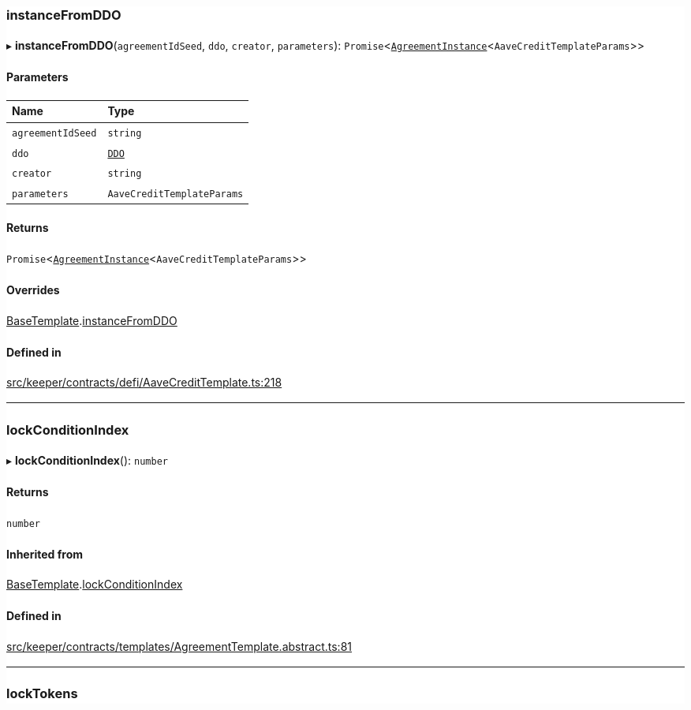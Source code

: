 ### instanceFromDDO

▸ **instanceFromDDO**(`agreementIdSeed`, `ddo`, `creator`, `parameters`): `Promise`<[`AgreementInstance`](../interfaces/templates.AgreementInstance.md)<`AaveCreditTemplateParams`\>\>

#### Parameters

| Name | Type |
| :------ | :------ |
| `agreementIdSeed` | `string` |
| `ddo` | [`DDO`](DDO.md) |
| `creator` | `string` |
| `parameters` | `AaveCreditTemplateParams` |

#### Returns

`Promise`<[`AgreementInstance`](../interfaces/templates.AgreementInstance.md)<`AaveCreditTemplateParams`\>\>

#### Overrides

[BaseTemplate](templates.BaseTemplate.md).[instanceFromDDO](templates.BaseTemplate.md#instancefromddo)

#### Defined in

[src/keeper/contracts/defi/AaveCreditTemplate.ts:218](https://github.com/nevermined-io/sdk-js/blob/9b831f0/src/keeper/contracts/defi/AaveCreditTemplate.ts#L218)

___

### lockConditionIndex

▸ **lockConditionIndex**(): `number`

#### Returns

`number`

#### Inherited from

[BaseTemplate](templates.BaseTemplate.md).[lockConditionIndex](templates.BaseTemplate.md#lockconditionindex)

#### Defined in

[src/keeper/contracts/templates/AgreementTemplate.abstract.ts:81](https://github.com/nevermined-io/sdk-js/blob/9b831f0/src/keeper/contracts/templates/AgreementTemplate.abstract.ts#L81)

___

### lockTokens
